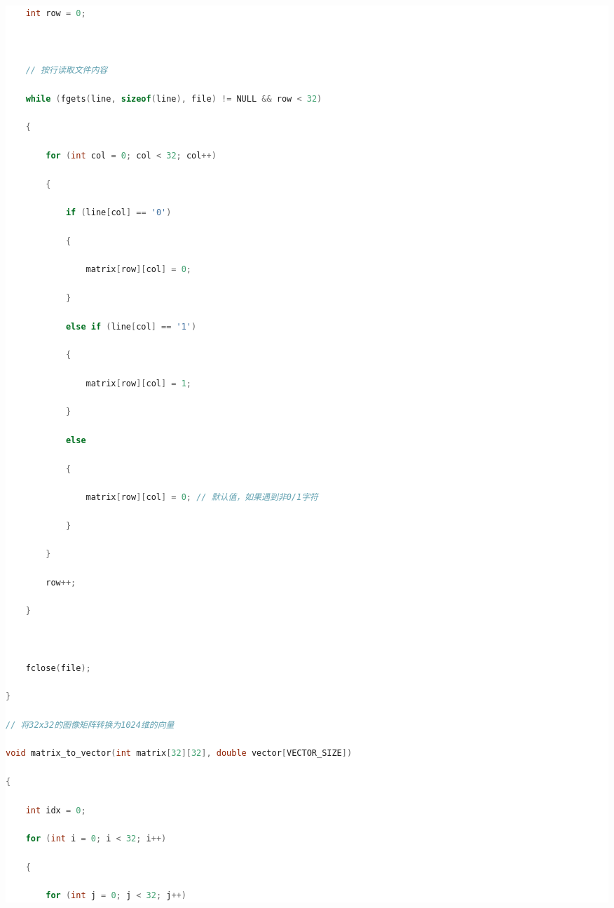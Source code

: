 ```c
    int row = 0;

  

    // 按行读取文件内容

    while (fgets(line, sizeof(line), file) != NULL && row < 32)

    {

        for (int col = 0; col < 32; col++)

        {

            if (line[col] == '0')

            {

                matrix[row][col] = 0;

            }

            else if (line[col] == '1')

            {

                matrix[row][col] = 1;

            }

            else

            {

                matrix[row][col] = 0; // 默认值，如果遇到非0/1字符

            }

        }

        row++;

    }

  

    fclose(file);

}

// 将32x32的图像矩阵转换为1024维的向量

void matrix_to_vector(int matrix[32][32], double vector[VECTOR_SIZE])

{

    int idx = 0;

    for (int i = 0; i < 32; i++)

    {

        for (int j = 0; j < 32; j++)
```
